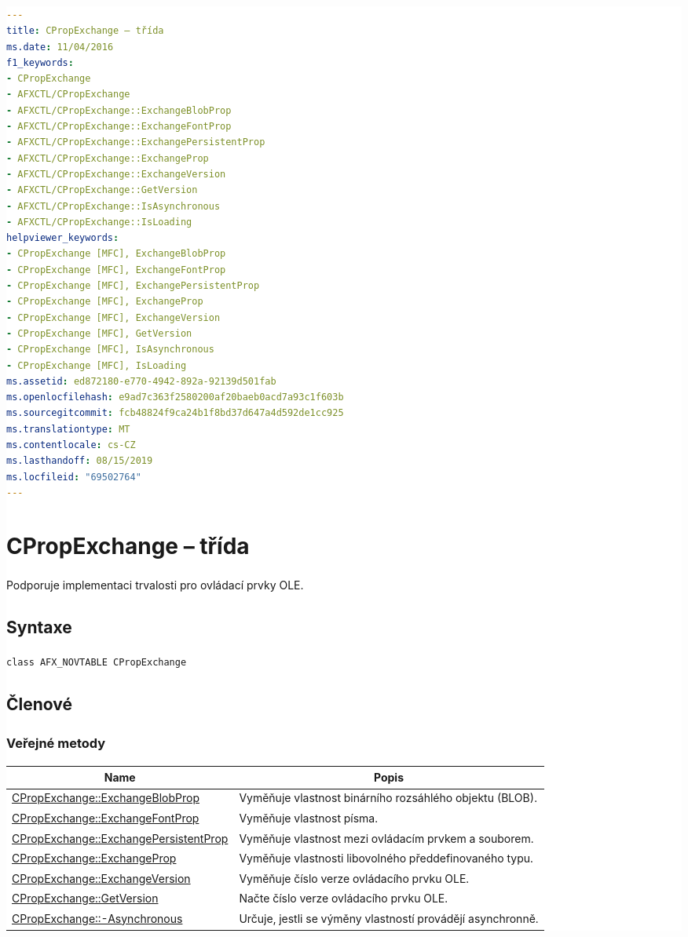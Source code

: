 ```yaml
---
title: CPropExchange – třída
ms.date: 11/04/2016
f1_keywords:
- CPropExchange
- AFXCTL/CPropExchange
- AFXCTL/CPropExchange::ExchangeBlobProp
- AFXCTL/CPropExchange::ExchangeFontProp
- AFXCTL/CPropExchange::ExchangePersistentProp
- AFXCTL/CPropExchange::ExchangeProp
- AFXCTL/CPropExchange::ExchangeVersion
- AFXCTL/CPropExchange::GetVersion
- AFXCTL/CPropExchange::IsAsynchronous
- AFXCTL/CPropExchange::IsLoading
helpviewer_keywords:
- CPropExchange [MFC], ExchangeBlobProp
- CPropExchange [MFC], ExchangeFontProp
- CPropExchange [MFC], ExchangePersistentProp
- CPropExchange [MFC], ExchangeProp
- CPropExchange [MFC], ExchangeVersion
- CPropExchange [MFC], GetVersion
- CPropExchange [MFC], IsAsynchronous
- CPropExchange [MFC], IsLoading
ms.assetid: ed872180-e770-4942-892a-92139d501fab
ms.openlocfilehash: e9ad7c363f2580200af20baeb0acd7a93c1f603b
ms.sourcegitcommit: fcb48824f9ca24b1f8bd37d647a4d592de1cc925
ms.translationtype: MT
ms.contentlocale: cs-CZ
ms.lasthandoff: 08/15/2019
ms.locfileid: "69502764"
---
```

# <a name="cpropexchange-class"></a>CPropExchange – třída

Podporuje implementaci trvalosti pro ovládací prvky OLE.

## <a name="syntax"></a>Syntaxe

```
class AFX_NOVTABLE CPropExchange
```

## <a name="members"></a>Členové

### <a name="public-methods"></a>Veřejné metody

|Name|Popis|
|----------|-----------------|
|[CPropExchange::ExchangeBlobProp](#exchangeblobprop)|Vyměňuje vlastnost binárního rozsáhlého objektu (BLOB).|
|[CPropExchange::ExchangeFontProp](#exchangefontprop)|Vyměňuje vlastnost písma.|
|[CPropExchange::ExchangePersistentProp](#exchangepersistentprop)|Vyměňuje vlastnost mezi ovládacím prvkem a souborem.|
|[CPropExchange::ExchangeProp](#exchangeprop)|Vyměňuje vlastnosti libovolného předdefinovaného typu.|
|[CPropExchange::ExchangeVersion](#exchangeversion)|Vyměňuje číslo verze ovládacího prvku OLE.|
|[CPropExchange::GetVersion](#getversion)|Načte číslo verze ovládacího prvku OLE.|
|[CPropExchange::-Asynchronous](#isasynchronous)|Určuje, jestli se výměny vlastností provádějí asynchronně.|